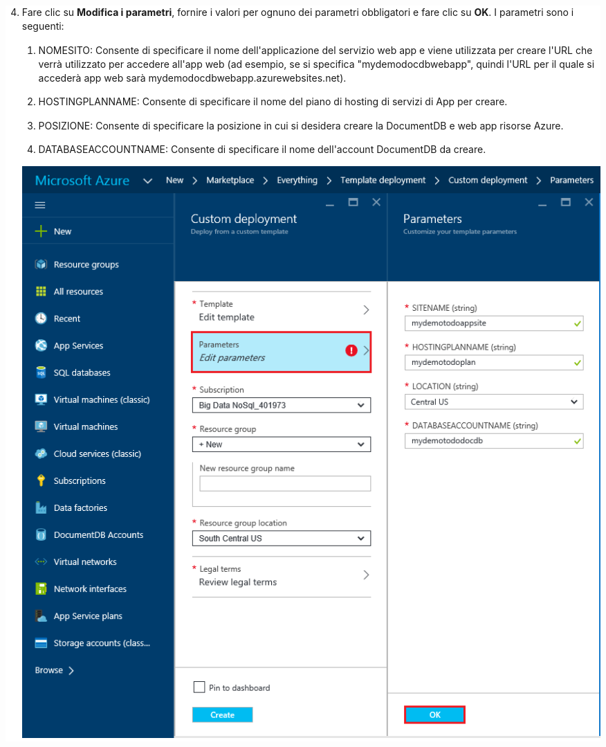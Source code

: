 4. Fare clic su **Modifica i parametri**, fornire i valori per ognuno dei parametri obbligatori e fare clic su **OK**.  I parametri sono i seguenti:

    1. NOMESITO: Consente di specificare il nome dell'applicazione del servizio web app e viene utilizzata per creare l'URL che verrà utilizzato per accedere all'app web (ad esempio, se si specifica "mydemodocdbwebapp", quindi l'URL per il quale si accederà app web sarà mydemodocdbwebapp.azurewebsites.net).

    2. HOSTINGPLANNAME: Consente di specificare il nome del piano di hosting di servizi di App per creare.

    3. POSIZIONE: Consente di specificare la posizione in cui si desidera creare la DocumentDB e web app risorse Azure.

    4. DATABASEACCOUNTNAME: Consente di specificare il nome dell'account DocumentDB da creare.   

    ![Screenshot che mostra la distribuzione di modello dell'interfaccia utente](./media/documentdb-create-documentdb-website/TemplateDeployment4.png)
